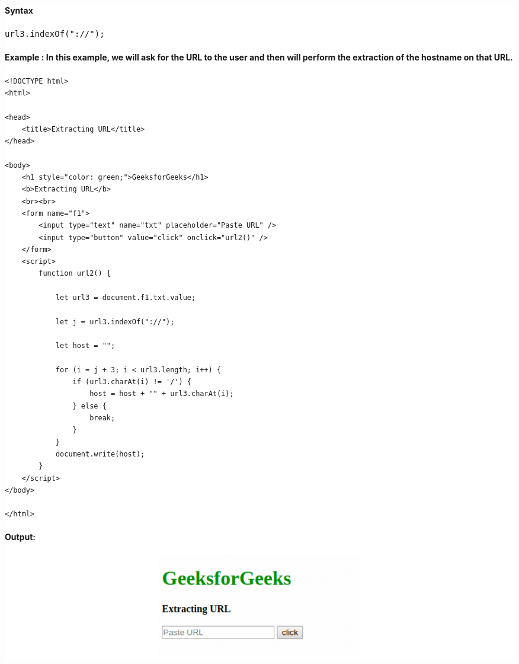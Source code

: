 <h4>Syntax</h4>
<pre>url3.indexOf("://");</pre>

<h4>Example : In this example, we will ask for the URL to the user and then will perform the extraction of the hostname on that URL.</h4>

```
<!DOCTYPE html>
<html>

<head>
    <title>Extracting URL</title>
</head>

<body>
    <h1 style="color: green;">GeeksforGeeks</h1>
    <b>Extracting URL</b>
    <br><br>
    <form name="f1">
        <input type="text" name="txt" placeholder="Paste URL" />
        <input type="button" value="click" onclick="url2()" />
    </form>
    <script>
        function url2() {

            let url3 = document.f1.txt.value;

            let j = url3.indexOf("://");

            let host = "";

            for (i = j + 3; i < url3.length; i++) {
                if (url3.charAt(i) != '/') {
                    host = host + "" + url3.charAt(i);
                } else {
                    break;
                }
            }
            document.write(host);
        }
    </script>
</body>

</html>
```

<h4>Output:</h4>


<p align="center" >
<a href="" 
  target="_blank" rel="noopener noreferrer">
  <img class="displayed"
    src="./images/image040.gif?raw=true"
    loading="lazy"
    style="width:40%;"
    title=""
    alt="." />
</a>
</p>
